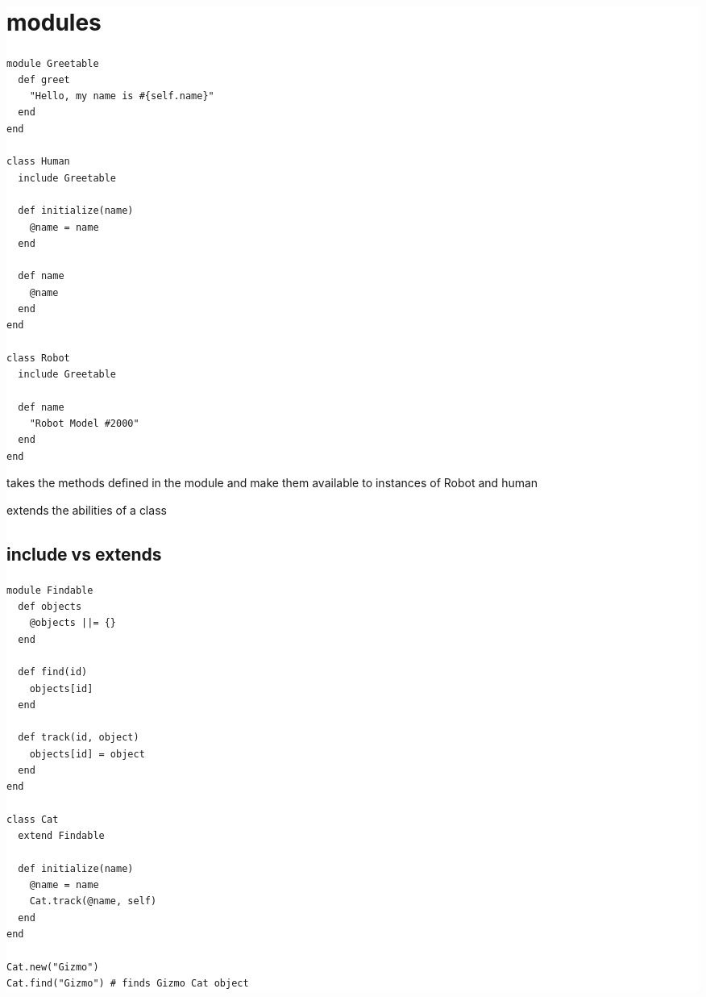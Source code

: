 # modules

```
module Greetable
  def greet
    "Hello, my name is #{self.name}"
  end
end

class Human
  include Greetable
  
  def initialize(name)
    @name = name
  end
  
  def name
    @name
  end
end

class Robot
  include Greetable
  
  def name
    "Robot Model #2000"
  end
end
```

takes the methods defined in the module and make them available to instances of Robot and human

extends the abilities of a class

## include vs extends

```
module Findable
  def objects
    @objects ||= {}
  end

  def find(id)
    objects[id]
  end

  def track(id, object)
    objects[id] = object
  end
end

class Cat
  extend Findable
  
  def initialize(name)
    @name = name
    Cat.track(@name, self)
  end
end

Cat.new("Gizmo")
Cat.find("Gizmo") # finds Gizmo Cat object
```
